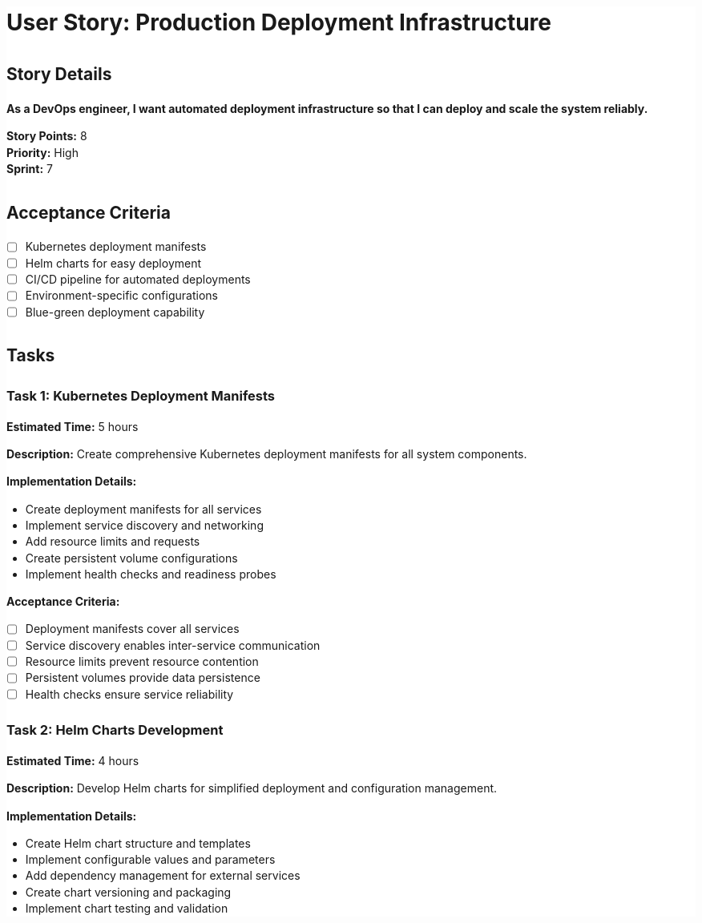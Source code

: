 # User Story: Production Deployment Infrastructure

## Story Details
**As a DevOps engineer, I want automated deployment infrastructure so that I can deploy and scale the system reliably.**

**Story Points:** 8  
**Priority:** High  
**Sprint:** 7

## Acceptance Criteria
- [ ] Kubernetes deployment manifests
- [ ] Helm charts for easy deployment
- [ ] CI/CD pipeline for automated deployments
- [ ] Environment-specific configurations
- [ ] Blue-green deployment capability

## Tasks

### Task 1: Kubernetes Deployment Manifests
**Estimated Time:** 5 hours

**Description:** Create comprehensive Kubernetes deployment manifests for all system components.

**Implementation Details:**
- Create deployment manifests for all services
- Implement service discovery and networking
- Add resource limits and requests
- Create persistent volume configurations
- Implement health checks and readiness probes

**Acceptance Criteria:**
- [ ] Deployment manifests cover all services
- [ ] Service discovery enables inter-service communication
- [ ] Resource limits prevent resource contention
- [ ] Persistent volumes provide data persistence
- [ ] Health checks ensure service reliability

### Task 2: Helm Charts Development
**Estimated Time:** 4 hours

**Description:** Develop Helm charts for simplified deployment and configuration management.

**Implementation Details:**
- Create Helm chart structure and templates
- Implement configurable values and parameters
- Add dependency management for external services
- Create chart versioning and packaging
- Implement chart testing and validation
